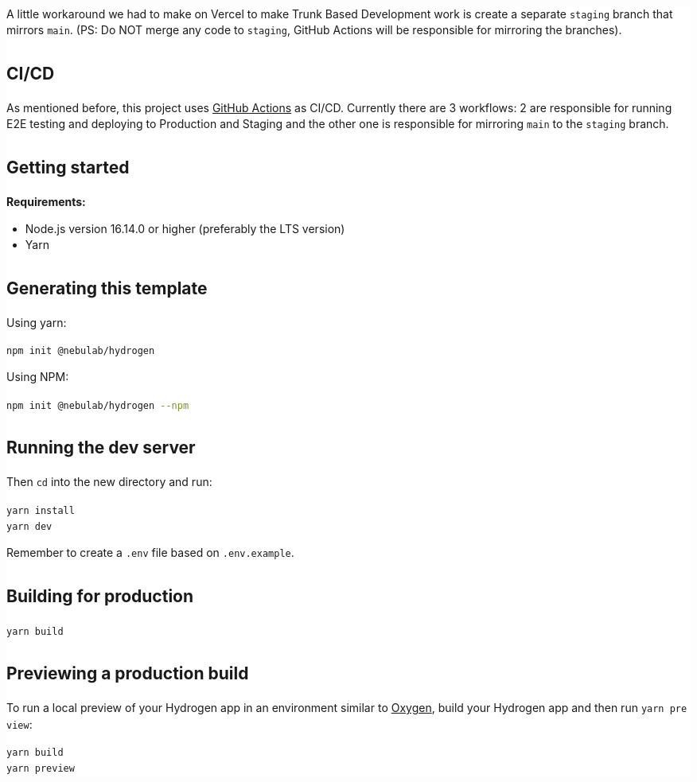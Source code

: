 A little workaround we had to make on Vercel to make Trunk Based Development work is create a separate `staging` branch that mirrors `main`. (PS: Do NOT merge any code to `staging`, GitHub Actions will be responsible for mirroring the branches).

## CI/CD

As mentioned before, this project uses [GitHub Actions](https://docs.github.com/actions) as CI/CD. Currently there are 3 workflows: 2 are responsible for running E2E testing and deploying to Production and Staging and the other one is responsible for mirroring `main` to the `staging` branch.

## Getting started

**Requirements:**

- Node.js version 16.14.0 or higher (preferably the LTS version)
- Yarn

## Generating this template

Using yarn:

```bash
npm init @nebulab/hydrogen
```

Using NPM:

```bash
npm init @nebulab/hydrogen --npm
```

## Running the dev server

Then `cd` into the new directory and run:

```bash
yarn install
yarn dev
```

Remember to create a `.env` file based on `.env.example`.

## Building for production

```bash
yarn build
```

## Previewing a production build

To run a local preview of your Hydrogen app in an environment similar to [Oxygen](https://shopify.dev/custom-storefronts/hydrogen/deployment), build your Hydrogen app and then run `yarn preview`:

```bash
yarn build
yarn preview
```

